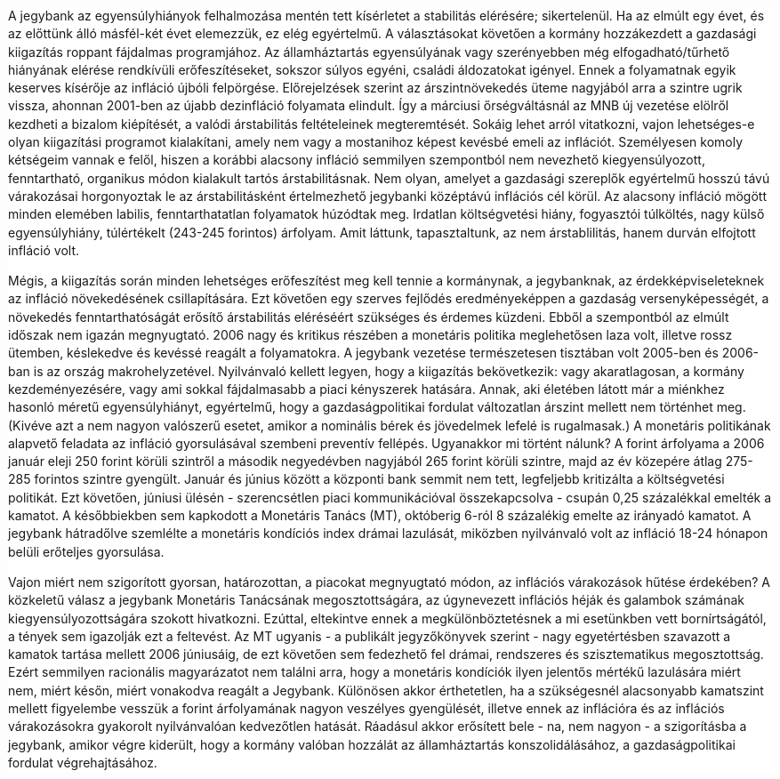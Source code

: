 A jegybank az egyensúlyhiányok felhalmozása mentén tett kísérletet a stabilitás elérésére; sikertelenül. Ha az elmúlt egy évet, és az előttünk álló másfél-két évet elemezzük, ez elég egyértelmű. A választásokat követően a kormány hozzákezdett a gazdasági kiigazítás roppant fájdalmas programjához. Az államháztartás egyensúlyának vagy szerényebben még elfogadható/tűrhető hiányának elérése rendkívüli erőfeszítéseket, sokszor súlyos egyéni, családi áldozatokat igényel. Ennek a folyamatnak egyik keserves kísérője az infláció újbóli felpörgése. Előrejelzések szerint az árszintnövekedés üteme nagyjából arra a szintre ugrik vissza, ahonnan 2001-ben az újabb dezinfláció folyamata elindult. Így a márciusi őrségváltásnál az MNB új vezetése elölről kezdheti a bizalom kiépítését, a valódi árstabilitás feltételeinek megteremtését. Sokáig lehet arról vitatkozni, vajon lehetséges-e olyan kiigazítási programot kialakítani, amely nem vagy a mostanihoz képest kevésbé emeli az inflációt. Személyesen komoly kétségeim vannak e felől, hiszen a korábbi alacsony infláció semmilyen szempontból nem nevezhető kiegyensúlyozott, fenntartható, organikus módon kialakult tartós árstabilitásnak. Nem olyan, amelyet a gazdasági szereplők egyértelmű hosszú távú várakozásai horgonyoztak le az árstabilitásként értelmezhető jegybanki középtávú inflációs cél körül. Az alacsony infláció mögött minden elemében labilis, fenntarthatatlan folyamatok húzódtak meg. Irdatlan költségvetési hiány, fogyasztói túlköltés, nagy külső egyensúlyhiány, túlértékelt (243-245 forintos) árfolyam. Amit láttunk, tapasztaltunk, az nem árstablilitás, hanem durván elfojtott infláció volt.

Mégis, a kiigazítás során minden lehetséges erőfeszítést meg kell tennie a kormánynak, a jegybanknak, az érdekképviseleteknek az infláció növekedésének csillapítására. Ezt követően egy szerves fejlődés eredményeképpen a gazdaság versenyképességét, a növekedés fenntarthatóságát erősítő árstabilitás eléréséért szükséges és érdemes küzdeni. Ebből a szempontból az elmúlt időszak nem igazán megnyugtató. 2006 nagy és kritikus részében a monetáris politika meglehetősen laza volt, illetve rossz ütemben, késlekedve és kevéssé reagált a folyamatokra. A jegybank vezetése természetesen tisztában volt 2005-ben és 2006-ban is az ország makrohelyzetével. Nyilvánvaló kellett legyen, hogy a kiigazítás bekövetkezik: vagy akaratlagosan, a kormány kezdeményezésére, vagy ami sokkal fájdalmasabb a piaci kényszerek hatására. Annak, aki életében látott már a miénkhez hasonló méretű egyensúlyhiányt, egyértelmű, hogy a gazdaságpolitikai fordulat változatlan árszint mellett nem történhet meg. (Kivéve azt a nem nagyon valószerű esetet, amikor a nominális bérek és jövedelmek lefelé is rugalmasak.) A monetáris politikának alapvető feladata az infláció gyorsulásával szembeni preventív fellépés. Ugyanakkor mi történt nálunk? A forint árfolyama a 2006 január eleji 250 forint körüli szintről a második negyedévben nagyjából 265 forint körüli szintre, majd az év közepére átlag 275-285 forintos szintre gyengült. Január és június között a központi bank semmit nem tett, legfeljebb kritizálta a költségvetési politikát. Ezt követően, júniusi ülésén - szerencsétlen piaci kommunikációval összekapcsolva - csupán 0,25 százalékkal emelték a kamatot. A későbbiekben sem kapkodott a Monetáris Tanács (MT), októberig 6-ról 8 százalékig emelte az irányadó kamatot. A jegybank hátradőlve szemlélte a monetáris kondíciós index drámai lazulását, miközben nyilvánvaló volt az infláció 18-24 hónapon belüli erőteljes gyorsulása.

Vajon miért nem szigorított gyorsan, határozottan, a piacokat megnyugtató módon, az inflációs várakozások hűtése érdekében? A közkeletű válasz a jegybank Monetáris Tanácsának megosztottságára, az úgynevezett inflációs héják és galambok számának kiegyensúlyozottságára szokott hivatkozni. Ezúttal, eltekintve ennek a megkülönböztetésnek a mi esetünkben vett bornírtságától, a tények sem igazolják ezt a feltevést. Az MT ugyanis - a publikált jegyzőkönyvek szerint - nagy egyetértésben szavazott a kamatok tartása mellett 2006 júniusáig, de ezt követően sem fedezhető fel drámai, rendszeres és szisztematikus megosztottság. Ezért semmilyen racionális magyarázatot nem találni arra, hogy a monetáris kondíciók ilyen jelentős mértékű lazulására miért nem, miért későn, miért vonakodva reagált a Jegybank. Különösen akkor érthetetlen, ha a szükségesnél alacsonyabb kamatszint mellett figyelembe vesszük a forint árfolyamának nagyon veszélyes gyengülését, illetve ennek az inflációra és az inflációs várakozásokra gyakorolt nyilvánvalóan kedvezőtlen hatását. Ráadásul akkor erősített bele - na, nem nagyon - a szigorításba a jegybank, amikor végre kiderült, hogy a kormány valóban hozzálát az államháztartás konszolidálásához, a gazdaságpolitikai fordulat végrehajtásához.
